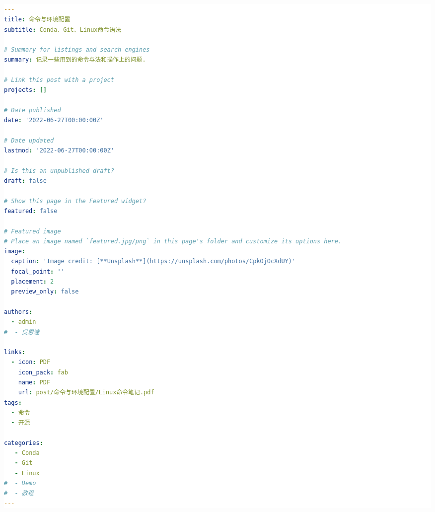 ```yaml
---
title: 命令与环境配置
subtitle: Conda、Git、Linux命令语法

# Summary for listings and search engines
summary: 记录一些用到的命令与法和操作上的问题.

# Link this post with a project
projects: []

# Date published
date: '2022-06-27T00:00:00Z'

# Date updated
lastmod: '2022-06-27T00:00:00Z'

# Is this an unpublished draft?
draft: false

# Show this page in the Featured widget?
featured: false

# Featured image
# Place an image named `featured.jpg/png` in this page's folder and customize its options here.
image:
  caption: 'Image credit: [**Unsplash**](https://unsplash.com/photos/CpkOjOcXdUY)'
  focal_point: ''
  placement: 2
  preview_only: false

authors:
  - admin
#  - 吳恩達

links:
  - icon: PDF
    icon_pack: fab
    name: PDF
    url: post/命令与环境配置/Linux命令笔记.pdf
tags:
  - 命令
  - 开源

categories:
   - Conda
   - Git 
   - Linux 
#  - Demo
#  - 教程
---
```
